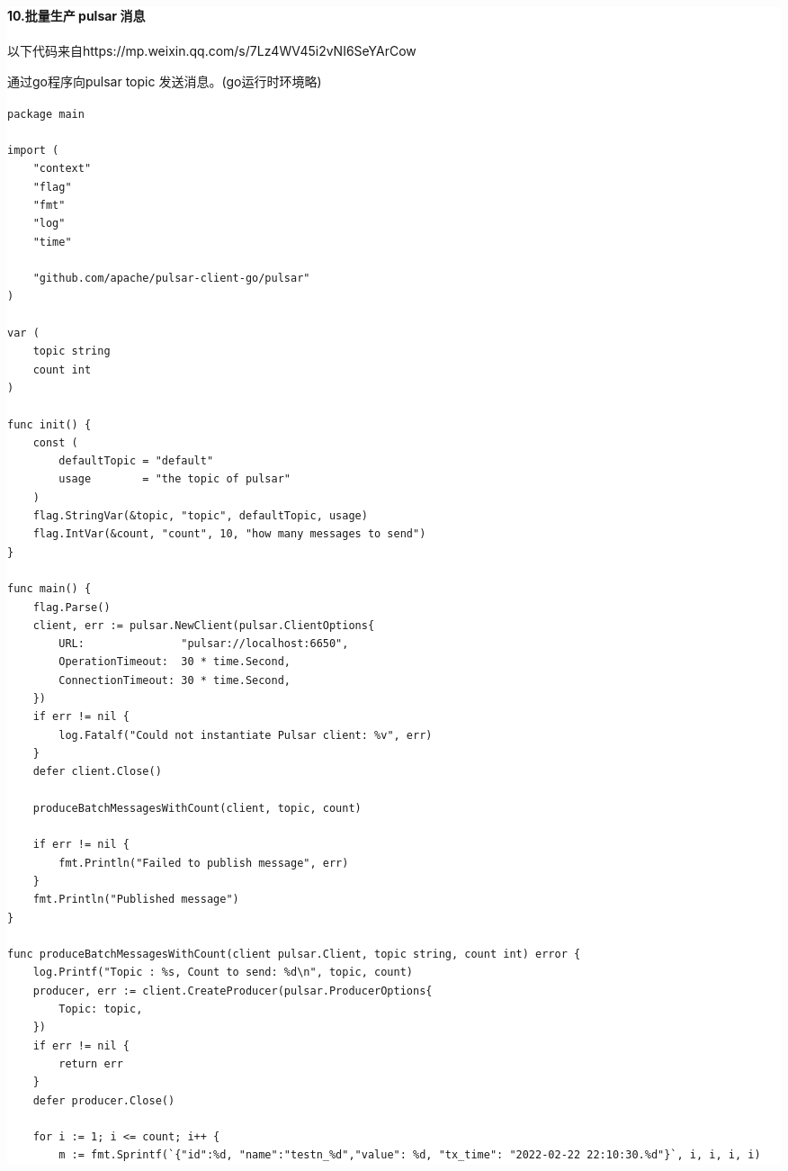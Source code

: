 #### 10.批量生产 pulsar 消息
以下代码来自https://mp.weixin.qq.com/s/7Lz4WV45i2vNI6SeYArCow

通过go程序向pulsar topic 发送消息。(go运行时环境略)
```
package main

import (
    "context"
    "flag"
    "fmt"
    "log"
    "time"

    "github.com/apache/pulsar-client-go/pulsar"
)

var (
    topic string
    count int
)

func init() {
    const (
        defaultTopic = "default"
        usage        = "the topic of pulsar"
    )
    flag.StringVar(&topic, "topic", defaultTopic, usage)
    flag.IntVar(&count, "count", 10, "how many messages to send")
}

func main() {
    flag.Parse()
    client, err := pulsar.NewClient(pulsar.ClientOptions{
        URL:               "pulsar://localhost:6650",
        OperationTimeout:  30 * time.Second,
        ConnectionTimeout: 30 * time.Second,
    })
    if err != nil {
        log.Fatalf("Could not instantiate Pulsar client: %v", err)
    }
    defer client.Close()

    produceBatchMessagesWithCount(client, topic, count)
    
    if err != nil {
        fmt.Println("Failed to publish message", err)
    }
    fmt.Println("Published message")
}

func produceBatchMessagesWithCount(client pulsar.Client, topic string, count int) error {
    log.Printf("Topic : %s, Count to send: %d\n", topic, count)
    producer, err := client.CreateProducer(pulsar.ProducerOptions{
        Topic: topic,
    })
    if err != nil {
        return err
    }
    defer producer.Close()

    for i := 1; i <= count; i++ {
        m := fmt.Sprintf(`{"id":%d, "name":"testn_%d","value": %d, "tx_time": "2022-02-22 22:10:30.%d"}`, i, i, i, i)
```